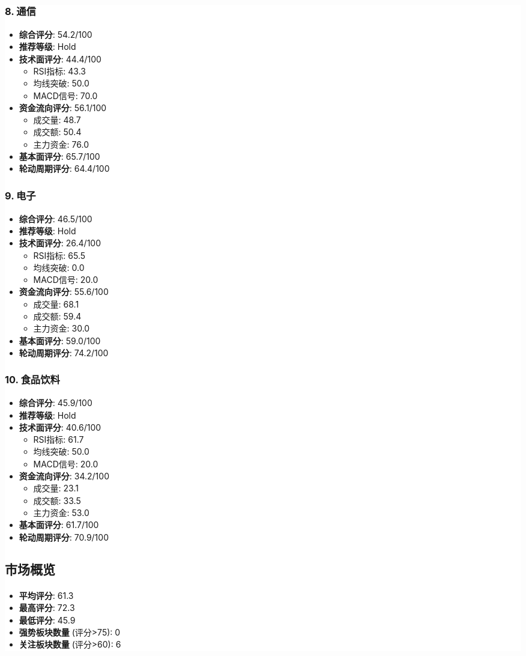 ### 8. 通信

- **综合评分**: 54.2/100
- **推荐等级**: Hold
- **技术面评分**: 44.4/100
  - RSI指标: 43.3
  - 均线突破: 50.0
  - MACD信号: 70.0
- **资金流向评分**: 56.1/100
  - 成交量: 48.7
  - 成交额: 50.4
  - 主力资金: 76.0
- **基本面评分**: 65.7/100
- **轮动周期评分**: 64.4/100

### 9. 电子

- **综合评分**: 46.5/100
- **推荐等级**: Hold
- **技术面评分**: 26.4/100
  - RSI指标: 65.5
  - 均线突破: 0.0
  - MACD信号: 20.0
- **资金流向评分**: 55.6/100
  - 成交量: 68.1
  - 成交额: 59.4
  - 主力资金: 30.0
- **基本面评分**: 59.0/100
- **轮动周期评分**: 74.2/100

### 10. 食品饮料

- **综合评分**: 45.9/100
- **推荐等级**: Hold
- **技术面评分**: 40.6/100
  - RSI指标: 61.7
  - 均线突破: 50.0
  - MACD信号: 20.0
- **资金流向评分**: 34.2/100
  - 成交量: 23.1
  - 成交额: 33.5
  - 主力资金: 53.0
- **基本面评分**: 61.7/100
- **轮动周期评分**: 70.9/100

## 市场概览

- **平均评分**: 61.3
- **最高评分**: 72.3  
- **最低评分**: 45.9
- **强势板块数量** (评分>75): 0
- **关注板块数量** (评分>60): 6
